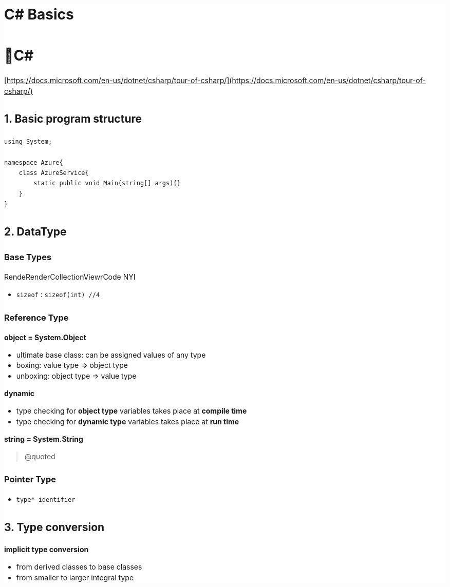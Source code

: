 # C# Basics

# 🥝C#

[https://docs.microsoft.com/en-us/dotnet/csharp/tour-of-csharp/](https://docs.microsoft.com/en-us/dotnet/csharp/tour-of-csharp/)

## 1. Basic program structure

    
    using System;
    
    namespace Azure{
    	class AzureService{
    		static public void Main(string[] args){}
    	}
    }

## 2. DataType

### Base Types

RendeRenderCollectionViewrCode NYI
- `sizeof` : `sizeof(int) //4`

### Reference Type

**object = System.Object**

- ultimate base class: can be assigned values of any type
- boxing: value type ⇒ object type
- unboxing: object type ⇒ value type

**dynamic**

- type checking for **object type** variables takes place at **compile time**
- type checking for **dynamic type** variables takes place at **run time**

**string = System.String**

> @quoted

### Pointer Type

- `type* identifier`

## 3. Type conversion

**implicit type conversion**

- from derived classes to base classes
- from smaller to larger integral type
